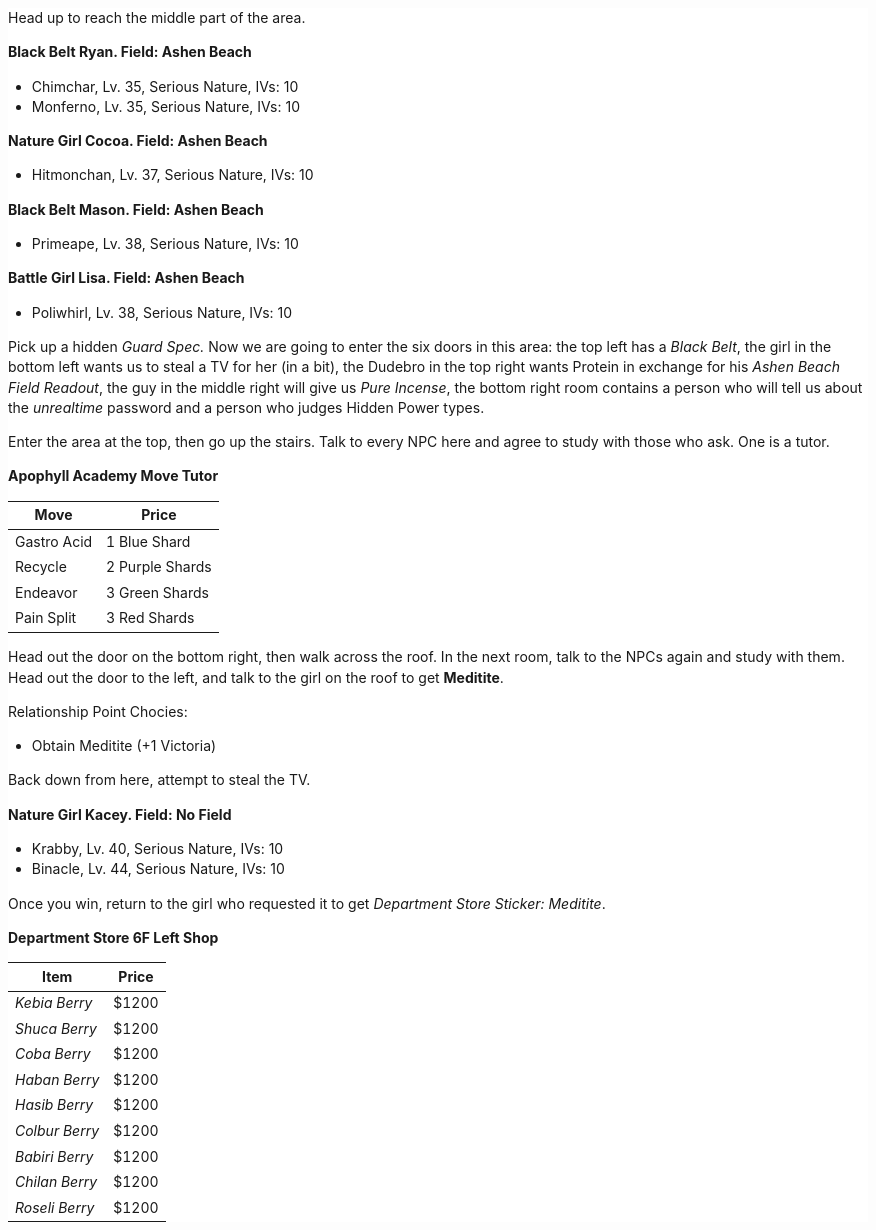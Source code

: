 Head up to reach the middle part of the area.

**Black Belt Ryan. Field: Ashen Beach**
- Chimchar, Lv. 35, Serious Nature, IVs: 10
- Monferno, Lv. 35, Serious Nature, IVs: 10

**Nature Girl Cocoa. Field: Ashen Beach**
- Hitmonchan, Lv. 37, Serious Nature, IVs: 10

**Black Belt Mason. Field: Ashen Beach**
- Primeape, Lv. 38, Serious Nature, IVs: 10

**Battle Girl Lisa. Field: Ashen Beach**
- Poliwhirl, Lv. 38, Serious Nature, IVs: 10

Pick up a hidden *Guard Spec.* Now we are going to enter the six doors in this area: the top left has a *Black Belt*, the girl in the bottom left wants us to steal a TV for her (in a bit), the Dudebro in the top right wants Protein in exchange for his *Ashen Beach Field Readout*, the guy in the middle right will give us *Pure Incense*, the bottom right room contains a person who will tell us about the *unrealtime* password and a person who judges Hidden Power types.

Enter the area at the top, then go up the stairs. Talk to every NPC here and agree to study with those who ask. One is a tutor.

**Apophyll Academy Move Tutor**

|Move       |Price          |
|-----------|---------------|
|Gastro Acid|1 Blue Shard   |
|Recycle    |2 Purple Shards|
|Endeavor   |3 Green Shards |
|Pain Split |3 Red Shards   |

Head out the door on the bottom right, then walk across the roof. In the next room, talk to the NPCs again and study with them. Head out the door to the left, and talk to the girl on the roof to get **Meditite**.

Relationship Point Chocies:
- Obtain Meditite (+1 Victoria)

Back down from here, attempt to steal the TV.

**Nature Girl Kacey. Field: No Field**
- Krabby, Lv. 40, Serious Nature, IVs: 10
- Binacle, Lv. 44, Serious Nature, IVs: 10

Once you win, return to the girl who requested it to get *Department Store Sticker: Meditite*.

**Department Store 6F Left Shop**

|Item           |Price          |
|---------------|---------------|
|*Kebia Berry*  |$1200          |
|*Shuca Berry*  |$1200          |
|*Coba Berry*   |$1200          |
|*Haban Berry*  |$1200          |
|*Hasib Berry*  |$1200          |
|*Colbur Berry* |$1200          |
|*Babiri Berry* |$1200          |
|*Chilan Berry* |$1200          |
|*Roseli Berry* |$1200          |

